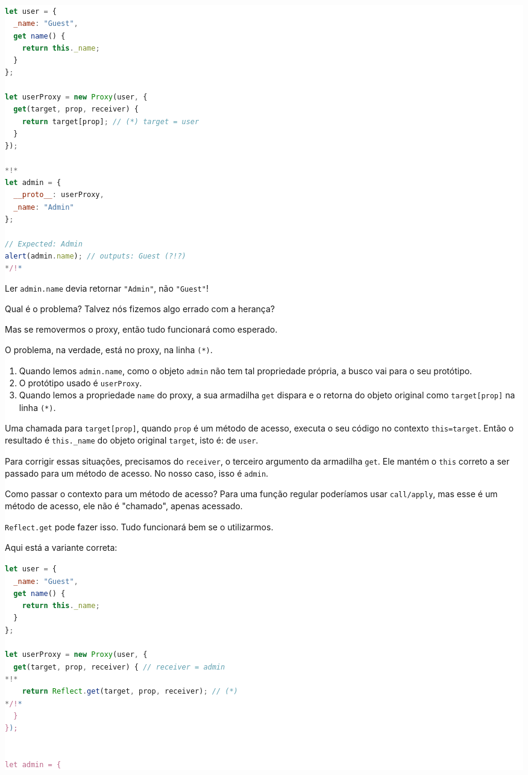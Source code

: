 ```js run
let user = {
  _name: "Guest",
  get name() {
    return this._name;
  }
};

let userProxy = new Proxy(user, {
  get(target, prop, receiver) {
    return target[prop]; // (*) target = user
  }
});

*!*
let admin = {
  __proto__: userProxy,
  _name: "Admin"
};

// Expected: Admin
alert(admin.name); // outputs: Guest (?!?)
*/!*
```
Ler `admin.name` devia retornar `"Admin"`, não `"Guest"`!

Qual é o problema? Talvez nós fizemos algo errado com a herança?

Mas se removermos o proxy, então tudo funcionará como esperado.

O problema, na verdade, está no proxy, na linha `(*)`.

1. Quando lemos `admin.name`, como o objeto `admin` não tem tal propriedade própria, a busco vai para o seu protótipo.
2. O protótipo usado é `userProxy`.
3. Quando lemos a propriedade  `name` do proxy, a sua armadilha `get` dispara e o retorna do objeto original como `target[prop]` na linha `(*)`.

Uma chamada para `target[prop]`, quando `prop` é um método de acesso, executa o seu código no contexto `this=target`. Então o resultado é `this._name` do objeto original `target`, isto é: de `user`.

Para corrigir essas situações, precisamos do `receiver`, o terceiro argumento da armadilha `get`. Ele mantém o `this` correto a ser passado para um método de acesso. No nosso caso, isso é `admin`.

Como passar o contexto para um método de acesso? Para uma função regular poderíamos usar `call/apply`, mas esse é um método de acesso, ele não é "chamado", apenas acessado.

`Reflect.get` pode fazer isso. Tudo funcionará bem se o utilizarmos.

Aqui está a variante correta:

```js run
let user = {
  _name: "Guest",
  get name() {
    return this._name;
  }
};

let userProxy = new Proxy(user, {
  get(target, prop, receiver) { // receiver = admin
*!*
    return Reflect.get(target, prop, receiver); // (*)
*/!*
  }
});


let admin = {
```